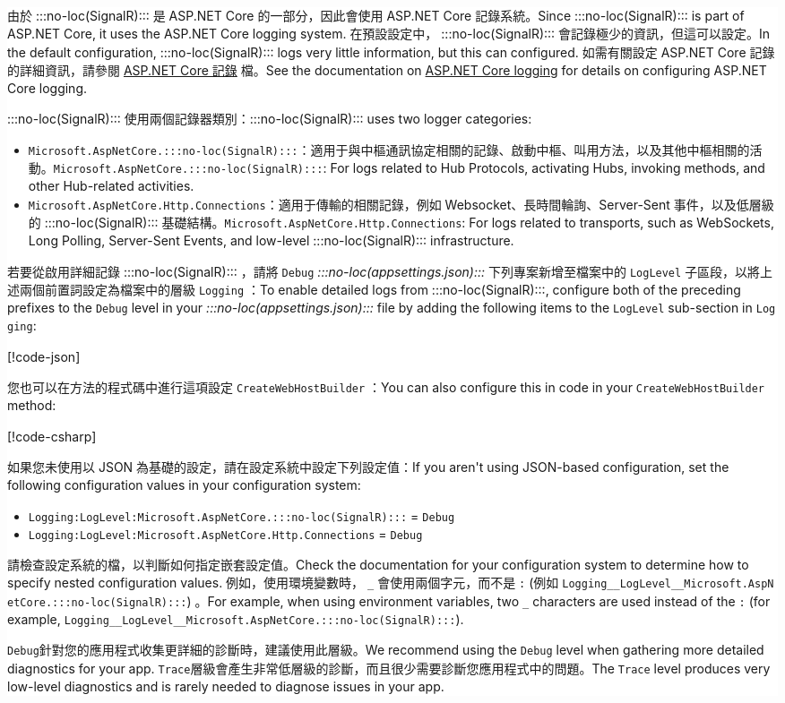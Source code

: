 <span data-ttu-id="2959d-109">由於 :::no-loc(SignalR)::: 是 ASP.NET Core 的一部分，因此會使用 ASP.NET Core 記錄系統。</span><span class="sxs-lookup"><span data-stu-id="2959d-109">Since :::no-loc(SignalR)::: is part of ASP.NET Core, it uses the ASP.NET Core logging system.</span></span> <span data-ttu-id="2959d-110">在預設設定中， :::no-loc(SignalR)::: 會記錄極少的資訊，但這可以設定。</span><span class="sxs-lookup"><span data-stu-id="2959d-110">In the default configuration, :::no-loc(SignalR)::: logs very little information, but this can configured.</span></span> <span data-ttu-id="2959d-111">如需有關設定 ASP.NET Core 記錄的詳細資訊，請參閱 [ASP.NET Core 記錄](xref:fundamentals/logging/index#configuration) 檔。</span><span class="sxs-lookup"><span data-stu-id="2959d-111">See the documentation on [ASP.NET Core logging](xref:fundamentals/logging/index#configuration) for details on configuring ASP.NET Core logging.</span></span>

<span data-ttu-id="2959d-112">:::no-loc(SignalR)::: 使用兩個記錄器類別：</span><span class="sxs-lookup"><span data-stu-id="2959d-112">:::no-loc(SignalR)::: uses two logger categories:</span></span>

* <span data-ttu-id="2959d-113">`Microsoft.AspNetCore.:::no-loc(SignalR):::`：適用于與中樞通訊協定相關的記錄、啟動中樞、叫用方法，以及其他中樞相關的活動。</span><span class="sxs-lookup"><span data-stu-id="2959d-113">`Microsoft.AspNetCore.:::no-loc(SignalR):::`: For logs related to Hub Protocols, activating Hubs, invoking methods, and other Hub-related activities.</span></span>
* <span data-ttu-id="2959d-114">`Microsoft.AspNetCore.Http.Connections`：適用于傳輸的相關記錄，例如 Websocket、長時間輪詢、Server-Sent 事件，以及低層級的 :::no-loc(SignalR)::: 基礎結構。</span><span class="sxs-lookup"><span data-stu-id="2959d-114">`Microsoft.AspNetCore.Http.Connections`: For logs related to transports, such as WebSockets, Long Polling, Server-Sent Events, and low-level :::no-loc(SignalR)::: infrastructure.</span></span>

<span data-ttu-id="2959d-115">若要從啟用詳細記錄 :::no-loc(SignalR)::: ，請將 `Debug` *:::no-loc(appsettings.json):::* 下列專案新增至檔案中的 `LogLevel` 子區段，以將上述兩個前置詞設定為檔案中的層級 `Logging` ：</span><span class="sxs-lookup"><span data-stu-id="2959d-115">To enable detailed logs from :::no-loc(SignalR):::, configure both of the preceding prefixes to the `Debug` level in your *:::no-loc(appsettings.json):::* file by adding the following items to the `LogLevel` sub-section in `Logging`:</span></span>

[!code-json[](diagnostics/logging-config.json?highlight=7-8)]

<span data-ttu-id="2959d-116">您也可以在方法的程式碼中進行這項設定 `CreateWebHostBuilder` ：</span><span class="sxs-lookup"><span data-stu-id="2959d-116">You can also configure this in code in your `CreateWebHostBuilder` method:</span></span>

[!code-csharp[](diagnostics/logging-config-code.cs?highlight=5-6)]

<span data-ttu-id="2959d-117">如果您未使用以 JSON 為基礎的設定，請在設定系統中設定下列設定值：</span><span class="sxs-lookup"><span data-stu-id="2959d-117">If you aren't using JSON-based configuration, set the following configuration values in your configuration system:</span></span>

* `Logging:LogLevel:Microsoft.AspNetCore.:::no-loc(SignalR):::` = `Debug`
* `Logging:LogLevel:Microsoft.AspNetCore.Http.Connections` = `Debug`

<span data-ttu-id="2959d-118">請檢查設定系統的檔，以判斷如何指定嵌套設定值。</span><span class="sxs-lookup"><span data-stu-id="2959d-118">Check the documentation for your configuration system to determine how to specify nested configuration values.</span></span> <span data-ttu-id="2959d-119">例如，使用環境變數時， `_` 會使用兩個字元，而不是 `:` (例如 `Logging__LogLevel__Microsoft.AspNetCore.:::no-loc(SignalR):::`) 。</span><span class="sxs-lookup"><span data-stu-id="2959d-119">For example, when using environment variables, two `_` characters are used instead of the `:` (for example, `Logging__LogLevel__Microsoft.AspNetCore.:::no-loc(SignalR):::`).</span></span>

<span data-ttu-id="2959d-120">`Debug`針對您的應用程式收集更詳細的診斷時，建議使用此層級。</span><span class="sxs-lookup"><span data-stu-id="2959d-120">We recommend using the `Debug` level when gathering more detailed diagnostics for your app.</span></span> <span data-ttu-id="2959d-121">`Trace`層級會產生非常低層級的診斷，而且很少需要診斷您應用程式中的問題。</span><span class="sxs-lookup"><span data-stu-id="2959d-121">The `Trace` level produces very low-level diagnostics and is rarely needed to diagnose issues in your app.</span></span>

